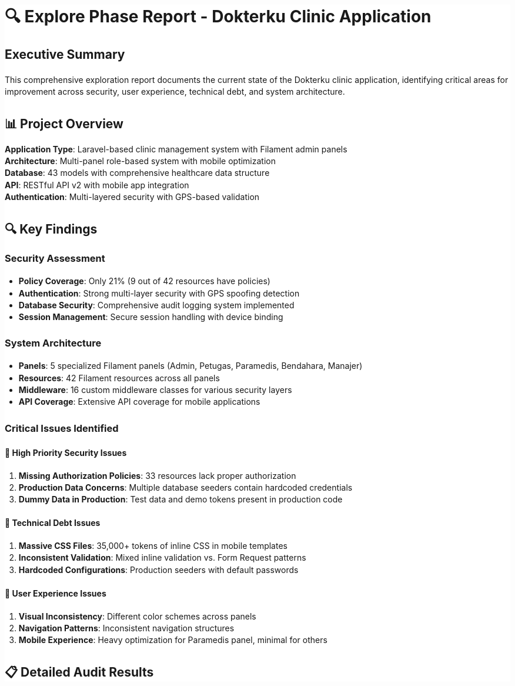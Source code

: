 # 🔍 Explore Phase Report - Dokterku Clinic Application

## Executive Summary

This comprehensive exploration report documents the current state of the Dokterku clinic application, identifying critical areas for improvement across security, user experience, technical debt, and system architecture.

## 📊 Project Overview

**Application Type**: Laravel-based clinic management system with Filament admin panels  
**Architecture**: Multi-panel role-based system with mobile optimization  
**Database**: 43 models with comprehensive healthcare data structure  
**API**: RESTful API v2 with mobile app integration  
**Authentication**: Multi-layered security with GPS-based validation  

## 🔍 Key Findings

### Security Assessment
- **Policy Coverage**: Only 21% (9 out of 42 resources have policies)
- **Authentication**: Strong multi-layer security with GPS spoofing detection
- **Database Security**: Comprehensive audit logging system implemented
- **Session Management**: Secure session handling with device binding

### System Architecture
- **Panels**: 5 specialized Filament panels (Admin, Petugas, Paramedis, Bendahara, Manajer)
- **Resources**: 42 Filament resources across all panels
- **Middleware**: 16 custom middleware classes for various security layers
- **API Coverage**: Extensive API coverage for mobile applications

### Critical Issues Identified

#### 🚨 High Priority Security Issues
1. **Missing Authorization Policies**: 33 resources lack proper authorization
2. **Production Data Concerns**: Multiple database seeders contain hardcoded credentials
3. **Dummy Data in Production**: Test data and demo tokens present in production code

#### 🔧 Technical Debt Issues
1. **Massive CSS Files**: 35,000+ tokens of inline CSS in mobile templates
2. **Inconsistent Validation**: Mixed inline validation vs. Form Request patterns
3. **Hardcoded Configurations**: Production seeders with default passwords

#### 📱 User Experience Issues
1. **Visual Inconsistency**: Different color schemes across panels
2. **Navigation Patterns**: Inconsistent navigation structures
3. **Mobile Experience**: Heavy optimization for Paramedis panel, minimal for others

## 📋 Detailed Audit Results
